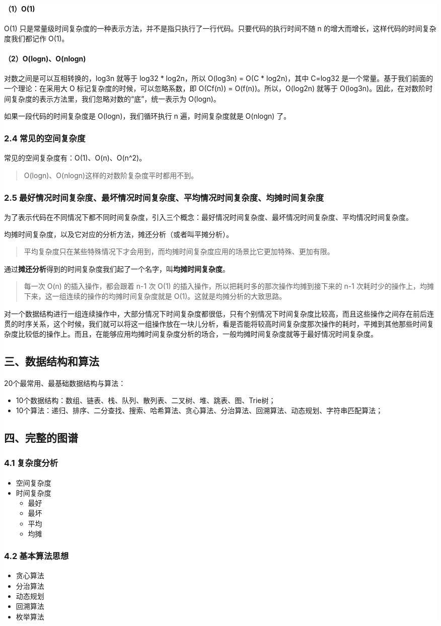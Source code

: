 #### （1）O(1)

O(1) 只是常量级时间复杂度的一种表示方法，并不是指只执行了一行代码。只要代码的执行时间不随 n 的增大而增长，这样代码的时间复杂度我们都记作 O(1)。

#### （2）O(logn)、O(nlogn)

对数之间是可以互相转换的，log3n 就等于 log32 * log2n，所以 O(log3n) = O(C * log2n)，其中 C=log32 是一个常量。基于我们前面的一个理论：在采用大 O 标记复杂度的时候，可以忽略系数，即 O(Cf(n)) = O(f(n))。所以，O(log2n) 就等于 O(log3n)。因此，在对数阶时间复杂度的表示方法里，我们忽略对数的“底”，统一表示为 O(logn)。

如果一段代码的时间复杂度是 O(logn)，我们循环执行 n 遍，时间复杂度就是 O(nlogn) 了。

### 2.4 常见的空间复杂度

常见的空间复杂度有：O(1)、O(n)、O(n^2)。

> O(logn)、O(nlogn)这样的对数阶复杂度平时都用不到。

### 2.5 最好情况时间复杂度、最坏情况时间复杂度、平均情况时间复杂度、均摊时间复杂度

为了表示代码在不同情况下都不同时间复杂度，引入三个概念：最好情况时间复杂度、最坏情况时间复杂度、平均情况时间复杂度。

均摊时间复杂度，以及它对应的分析方法，摊还分析（或者叫平摊分析）。

> 平均复杂度只在某些特殊情况下才会用到，而均摊时间复杂度应用的场景比它更加特殊、更加有限。

通过**摊还分析**得到的时间复杂度我们起了一个名字，叫**均摊时间复杂度**。

> 每一次 O(n) 的插入操作，都会跟着 n-1 次 O(1) 的插入操作，所以把耗时多的那次操作均摊到接下来的 n-1 次耗时少的操作上，均摊下来，这一组连续的操作的均摊时间复杂度就是 O(1)。这就是均摊分析的大致思路。

对一个数据结构进行一组连续操作中，大部分情况下时间复杂度都很低，只有个别情况下时间复杂度比较高，而且这些操作之间存在前后连贯的时序关系，这个时候，我们就可以将这一组操作放在一块儿分析，看是否能将较高时间复杂度那次操作的耗时，平摊到其他那些时间复杂度比较低的操作上。而且，在能够应用均摊时间复杂度分析的场合，一般均摊时间复杂度就等于最好情况时间复杂度。

## 三、数据结构和算法

20个最常用、最基础数据结构与算法：

- 10个数据结构：数组、链表、栈、队列、散列表、二叉树、堆、跳表、图、Trie树；
- 10个算法：递归、排序、二分查找、搜索、哈希算法、贪心算法、分治算法、回溯算法、动态规划、字符串匹配算法；

## 四、完整的图谱

### 4.1 复杂度分析

- 空间复杂度
- 时间复杂度
  - 最好
  - 最坏
  - 平均
  - 均摊

### 4.2 基本算法思想

- 贪心算法
- 分治算法
- 动态规划
- 回溯算法
- 枚举算法
